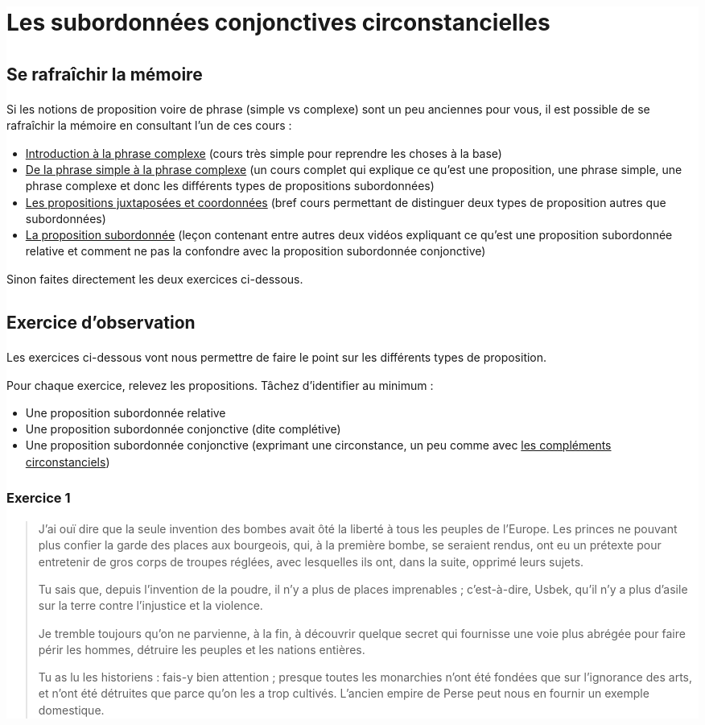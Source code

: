 # Les subordonnées conjonctives circonstancielles

## Se rafraîchir la mémoire

Si les notions de proposition voire de phrase (simple vs complexe) sont un peu anciennes pour vous, il est possible de se rafraîchir la mémoire en consultant l’un de ces cours :

- [Introduction à la phrase complexe](https://www.ralentirtravaux.com/lettres/cours/intro-phrase-complexe.php) (cours très simple pour reprendre les choses à la base)
- [De la phrase simple à la phrase complexe](https://www.ralentirtravaux.com/lettres/cours/phrase-simple-phrase-complexe.php) (un cours complet qui explique ce qu’est une proposition, une phrase simple, une phrase complexe et donc les différents types de propositions subordonnées)
- [Les propositions juxtaposées et coordonnées](https://www.ralentirtravaux.com/lettres/sequences/cinquieme/renart/propositions-juxtaposees-coordonnees.php) (bref cours permettant de distinguer deux types de proposition autres que subordonnées)
- [La proposition subordonnée](https://www.ralentirtravaux.com/lettres/sequences/cinquieme/renart/propositions-subordonnees.php) (leçon contenant entre autres deux vidéos expliquant ce qu’est une proposition subordonnée relative et comment ne pas la confondre avec la proposition subordonnée conjonctive)

Sinon faites directement les deux exercices ci-dessous.

## Exercice d’observation

Les exercices ci-dessous vont nous permettre de faire le point sur les différents types de proposition.

Pour chaque exercice, relevez les propositions. Tâchez d’identifier au minimum :

- Une proposition subordonnée relative
- Une proposition subordonnée conjonctive (dite complétive)
- Une proposition subordonnée conjonctive (exprimant une circonstance, un peu comme avec [les compléments circonstanciels](https://www.ralentirtravaux.com/lettres/cours/complement-circonstanciel-1.php))

### Exercice 1

> J’ai ouï dire que la seule invention des bombes avait ôté la 
> liberté à tous les peuples de l’Europe. Les princes ne pouvant plus confier la garde des places aux bourgeois, qui, à la première bombe, se seraient rendus, ont eu un prétexte pour entretenir de gros corps de troupes réglées, avec lesquelles ils ont, dans la suite, opprimé leurs sujets.
> 
> Tu sais que, depuis l’invention de la poudre, il n’y a plus de places imprenables ; c’est-à-dire, Usbek, qu’il n’y a plus d’asile sur la terre contre l’injustice et la violence.
> 
> Je tremble toujours qu’on ne parvienne, à la fin, à découvrir quelque secret qui fournisse une voie plus abrégée pour faire périr les hommes, détruire les peuples et les nations entières.
> 
> Tu as lu les historiens : fais-y bien attention ; presque toutes les monarchies n’ont été fondées que sur l’ignorance des arts, et n’ont été détruites que parce qu’on les a trop cultivés. L’ancien empire de Perse peut nous en fournir un exemple domestique.
